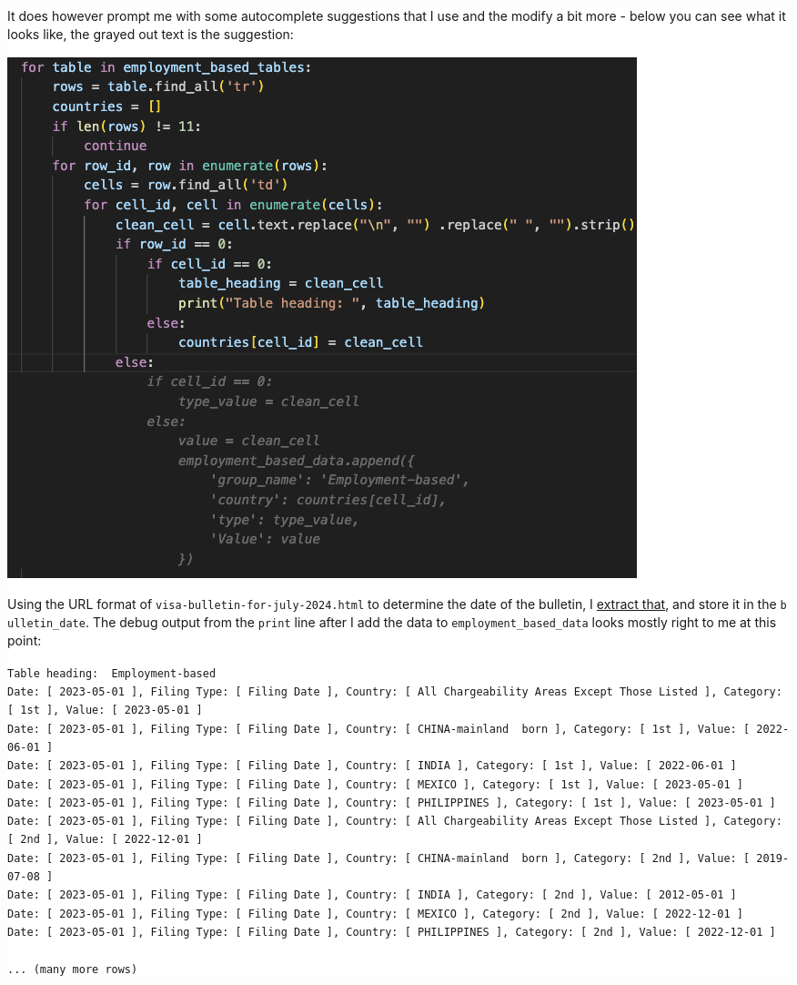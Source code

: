 
It does however prompt me with some autocomplete suggestions that I use and the modify a bit more - below you can see what it looks like, the grayed out text is the suggestion:

![Amazon Q Developer suggesting an autocomplete for my code](images/amazon_q_autocomplete.png)

Using the URL format of `visa-bulletin-for-july-2024.html` to determine the date of the bulletin, I [extract that](#prompt-10), and store it in the `bulletin_date`. The debug output from the `print` line after I add the data to `employment_based_data` looks mostly right to me at this point:

```text
Table heading:  Employment-based
Date: [ 2023-05-01 ], Filing Type: [ Filing Date ], Country: [ All Chargeability Areas Except Those Listed ], Category: [ 1st ], Value: [ 2023-05-01 ]
Date: [ 2023-05-01 ], Filing Type: [ Filing Date ], Country: [ CHINA-mainland  born ], Category: [ 1st ], Value: [ 2022-06-01 ]
Date: [ 2023-05-01 ], Filing Type: [ Filing Date ], Country: [ INDIA ], Category: [ 1st ], Value: [ 2022-06-01 ]
Date: [ 2023-05-01 ], Filing Type: [ Filing Date ], Country: [ MEXICO ], Category: [ 1st ], Value: [ 2023-05-01 ]
Date: [ 2023-05-01 ], Filing Type: [ Filing Date ], Country: [ PHILIPPINES ], Category: [ 1st ], Value: [ 2023-05-01 ]
Date: [ 2023-05-01 ], Filing Type: [ Filing Date ], Country: [ All Chargeability Areas Except Those Listed ], Category: [ 2nd ], Value: [ 2022-12-01 ]
Date: [ 2023-05-01 ], Filing Type: [ Filing Date ], Country: [ CHINA-mainland  born ], Category: [ 2nd ], Value: [ 2019-07-08 ]
Date: [ 2023-05-01 ], Filing Type: [ Filing Date ], Country: [ INDIA ], Category: [ 2nd ], Value: [ 2012-05-01 ]
Date: [ 2023-05-01 ], Filing Type: [ Filing Date ], Country: [ MEXICO ], Category: [ 2nd ], Value: [ 2022-12-01 ]
Date: [ 2023-05-01 ], Filing Type: [ Filing Date ], Country: [ PHILIPPINES ], Category: [ 2nd ], Value: [ 2022-12-01 ]

... (many more rows)
```
